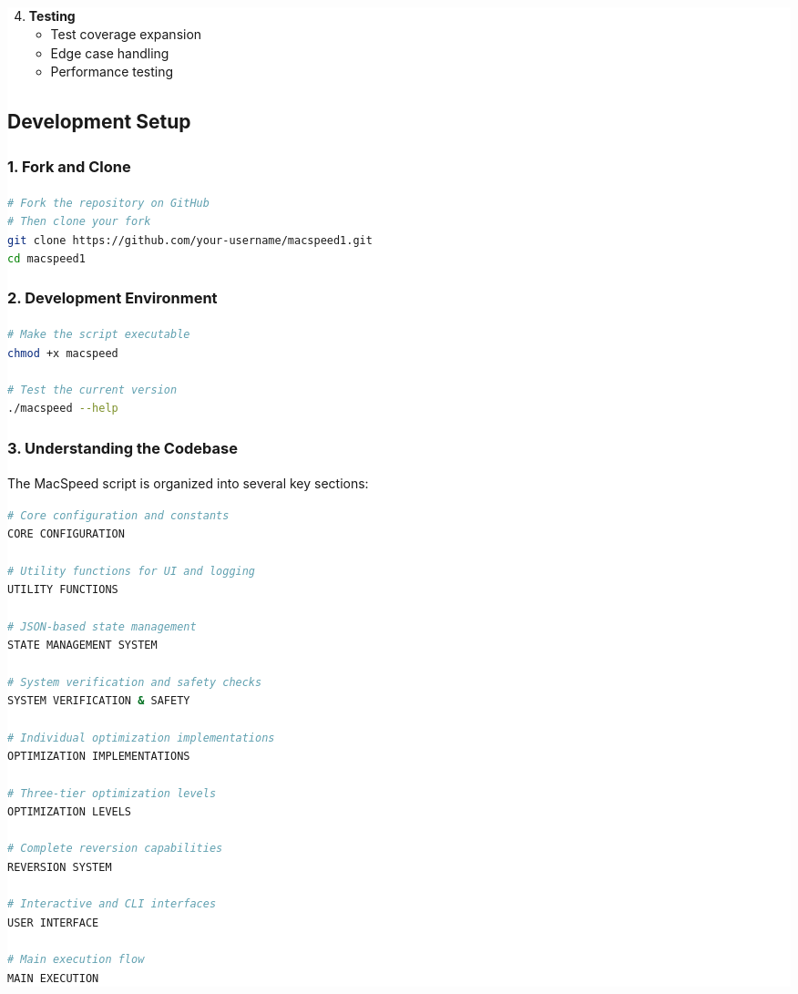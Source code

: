 4. **Testing**
   - Test coverage expansion
   - Edge case handling
   - Performance testing

## Development Setup

### 1. Fork and Clone

```bash
# Fork the repository on GitHub
# Then clone your fork
git clone https://github.com/your-username/macspeed1.git
cd macspeed1
```

### 2. Development Environment

```bash
# Make the script executable
chmod +x macspeed

# Test the current version
./macspeed --help
```

### 3. Understanding the Codebase

The MacSpeed script is organized into several key sections:

```bash
# Core configuration and constants
CORE CONFIGURATION

# Utility functions for UI and logging  
UTILITY FUNCTIONS

# JSON-based state management
STATE MANAGEMENT SYSTEM

# System verification and safety checks
SYSTEM VERIFICATION & SAFETY

# Individual optimization implementations
OPTIMIZATION IMPLEMENTATIONS

# Three-tier optimization levels
OPTIMIZATION LEVELS

# Complete reversion capabilities
REVERSION SYSTEM

# Interactive and CLI interfaces
USER INTERFACE

# Main execution flow
MAIN EXECUTION
```
